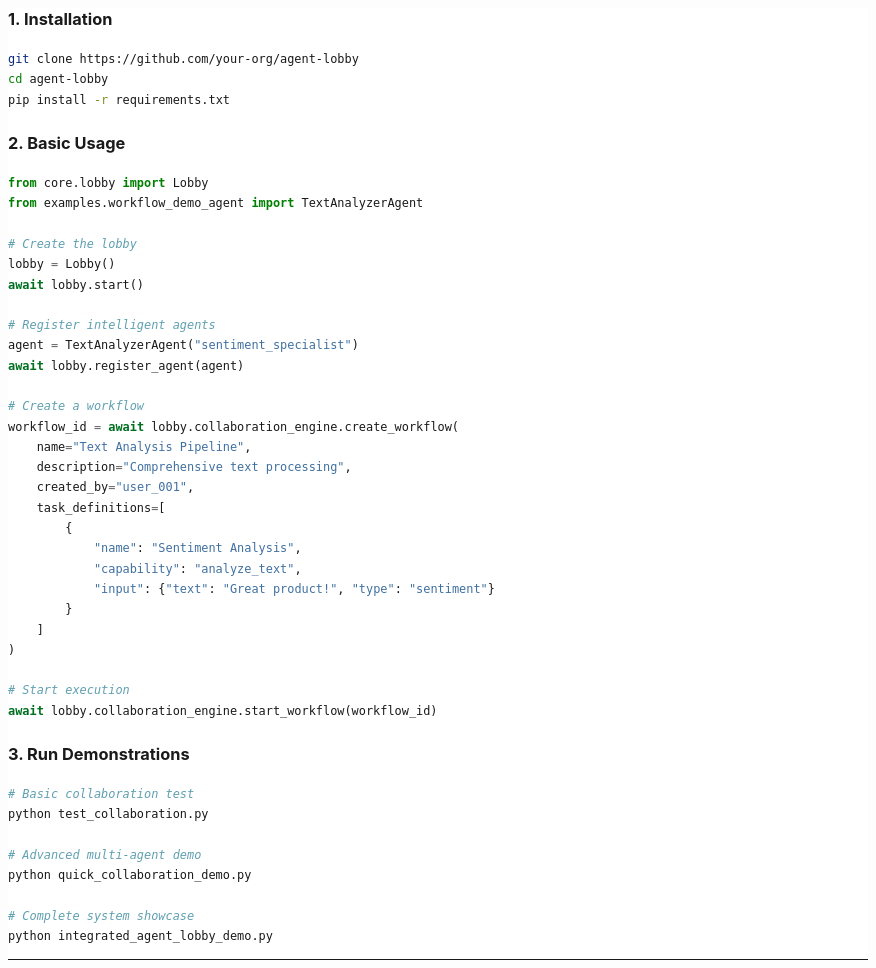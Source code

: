 ### 1. Installation

```bash
git clone https://github.com/your-org/agent-lobby
cd agent-lobby
pip install -r requirements.txt
```

### 2. Basic Usage

```python
from core.lobby import Lobby
from examples.workflow_demo_agent import TextAnalyzerAgent

# Create the lobby
lobby = Lobby()
await lobby.start()

# Register intelligent agents
agent = TextAnalyzerAgent("sentiment_specialist")
await lobby.register_agent(agent)

# Create a workflow
workflow_id = await lobby.collaboration_engine.create_workflow(
    name="Text Analysis Pipeline",
    description="Comprehensive text processing",
    created_by="user_001",
    task_definitions=[
        {
            "name": "Sentiment Analysis",
            "capability": "analyze_text",
            "input": {"text": "Great product!", "type": "sentiment"}
        }
    ]
)

# Start execution
await lobby.collaboration_engine.start_workflow(workflow_id)
```

### 3. Run Demonstrations

```bash
# Basic collaboration test
python test_collaboration.py

# Advanced multi-agent demo
python quick_collaboration_demo.py

# Complete system showcase
python integrated_agent_lobby_demo.py
```

---